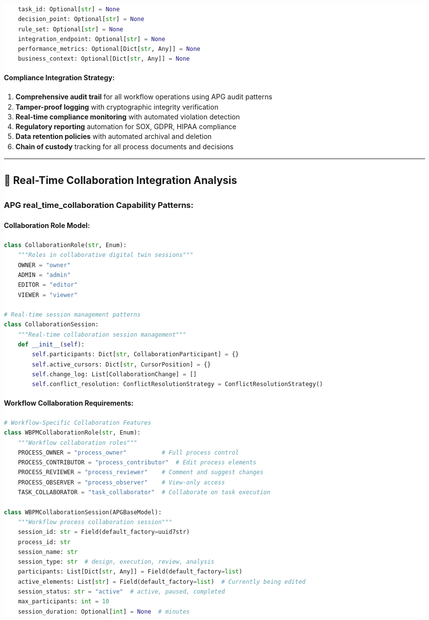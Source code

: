 ```python
    task_id: Optional[str] = None
    decision_point: Optional[str] = None
    rule_set: Optional[str] = None
    integration_endpoint: Optional[str] = None
    performance_metrics: Optional[Dict[str, Any]] = None
    business_context: Optional[Dict[str, Any]] = None
```

#### **Compliance Integration Strategy:**
1. **Comprehensive audit trail** for all workflow operations using APG audit patterns
2. **Tamper-proof logging** with cryptographic integrity verification
3. **Real-time compliance monitoring** with automated violation detection
4. **Regulatory reporting** automation for SOX, GDPR, HIPAA compliance
5. **Data retention policies** with automated archival and deletion
6. **Chain of custody** tracking for all process documents and decisions

---

## 🤝 **Real-Time Collaboration Integration Analysis**

### **APG real_time_collaboration Capability Patterns:**

#### **Collaboration Role Model:**
```python
class CollaborationRole(str, Enum):
    """Roles in collaborative digital twin sessions"""
    OWNER = "owner"
    ADMIN = "admin"
    EDITOR = "editor"
    VIEWER = "viewer"

# Real-time session management patterns
class CollaborationSession:
    """Real-time collaboration session management"""
    def __init__(self):
        self.participants: Dict[str, CollaborationParticipant] = {}
        self.active_cursors: Dict[str, CursorPosition] = {}
        self.change_log: List[CollaborationChange] = []
        self.conflict_resolution: ConflictResolutionStrategy = ConflictResolutionStrategy()
```

#### **Workflow Collaboration Requirements:**
```python
# Workflow-Specific Collaboration Features
class WBPMCollaborationRole(str, Enum):
    """Workflow collaboration roles"""
    PROCESS_OWNER = "process_owner"          # Full process control
    PROCESS_CONTRIBUTOR = "process_contributor"  # Edit process elements
    PROCESS_REVIEWER = "process_reviewer"    # Comment and suggest changes
    PROCESS_OBSERVER = "process_observer"    # View-only access
    TASK_COLLABORATOR = "task_collaborator"  # Collaborate on task execution

class WBPMCollaborationSession(APGBaseModel):
    """Workflow process collaboration session"""
    session_id: str = Field(default_factory=uuid7str)
    process_id: str
    session_name: str
    session_type: str  # design, execution, review, analysis
    participants: List[Dict[str, Any]] = Field(default_factory=list)
    active_elements: List[str] = Field(default_factory=list)  # Currently being edited
    session_status: str = "active"  # active, paused, completed
    max_participants: int = 10
    session_duration: Optional[int] = None  # minutes
```